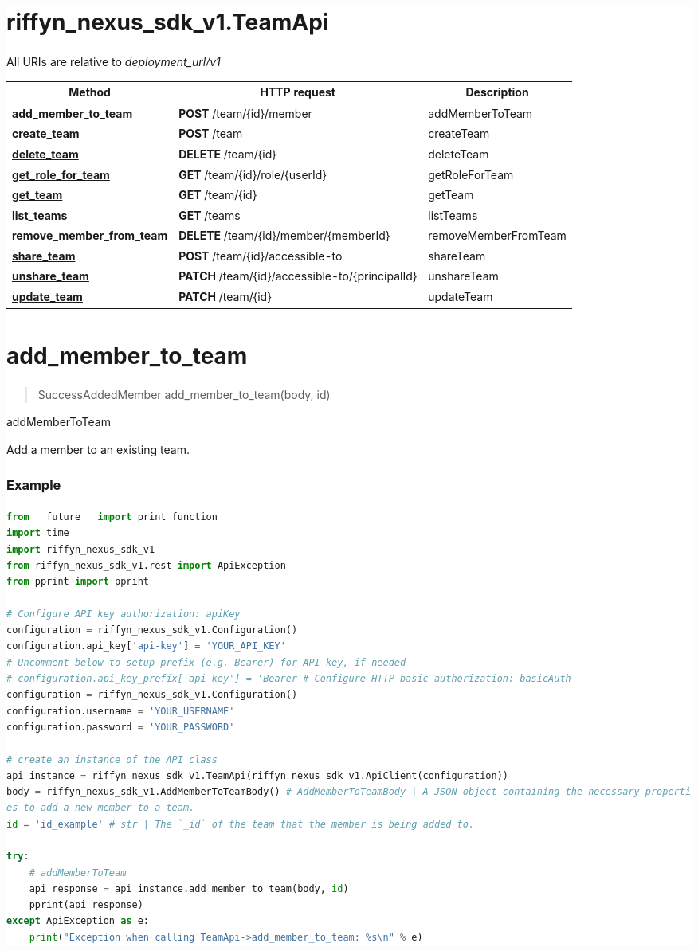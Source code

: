 # riffyn_nexus_sdk_v1.TeamApi

All URIs are relative to *deployment_url/v1*

Method | HTTP request | Description
------------- | ------------- | -------------
[**add_member_to_team**](TeamApi.md#add_member_to_team) | **POST** /team/{id}/member | addMemberToTeam
[**create_team**](TeamApi.md#create_team) | **POST** /team | createTeam
[**delete_team**](TeamApi.md#delete_team) | **DELETE** /team/{id} | deleteTeam
[**get_role_for_team**](TeamApi.md#get_role_for_team) | **GET** /team/{id}/role/{userId} | getRoleForTeam
[**get_team**](TeamApi.md#get_team) | **GET** /team/{id} | getTeam
[**list_teams**](TeamApi.md#list_teams) | **GET** /teams | listTeams
[**remove_member_from_team**](TeamApi.md#remove_member_from_team) | **DELETE** /team/{id}/member/{memberId} | removeMemberFromTeam
[**share_team**](TeamApi.md#share_team) | **POST** /team/{id}/accessible-to | shareTeam
[**unshare_team**](TeamApi.md#unshare_team) | **PATCH** /team/{id}/accessible-to/{principalId} | unshareTeam
[**update_team**](TeamApi.md#update_team) | **PATCH** /team/{id} | updateTeam

# **add_member_to_team**
> SuccessAddedMember add_member_to_team(body, id)

addMemberToTeam

Add a member to an existing team.

### Example
```python
from __future__ import print_function
import time
import riffyn_nexus_sdk_v1
from riffyn_nexus_sdk_v1.rest import ApiException
from pprint import pprint

# Configure API key authorization: apiKey
configuration = riffyn_nexus_sdk_v1.Configuration()
configuration.api_key['api-key'] = 'YOUR_API_KEY'
# Uncomment below to setup prefix (e.g. Bearer) for API key, if needed
# configuration.api_key_prefix['api-key'] = 'Bearer'# Configure HTTP basic authorization: basicAuth
configuration = riffyn_nexus_sdk_v1.Configuration()
configuration.username = 'YOUR_USERNAME'
configuration.password = 'YOUR_PASSWORD'

# create an instance of the API class
api_instance = riffyn_nexus_sdk_v1.TeamApi(riffyn_nexus_sdk_v1.ApiClient(configuration))
body = riffyn_nexus_sdk_v1.AddMemberToTeamBody() # AddMemberToTeamBody | A JSON object containing the necessary properties to add a new member to a team.
id = 'id_example' # str | The `_id` of the team that the member is being added to.

try:
    # addMemberToTeam
    api_response = api_instance.add_member_to_team(body, id)
    pprint(api_response)
except ApiException as e:
    print("Exception when calling TeamApi->add_member_to_team: %s\n" % e)
```
